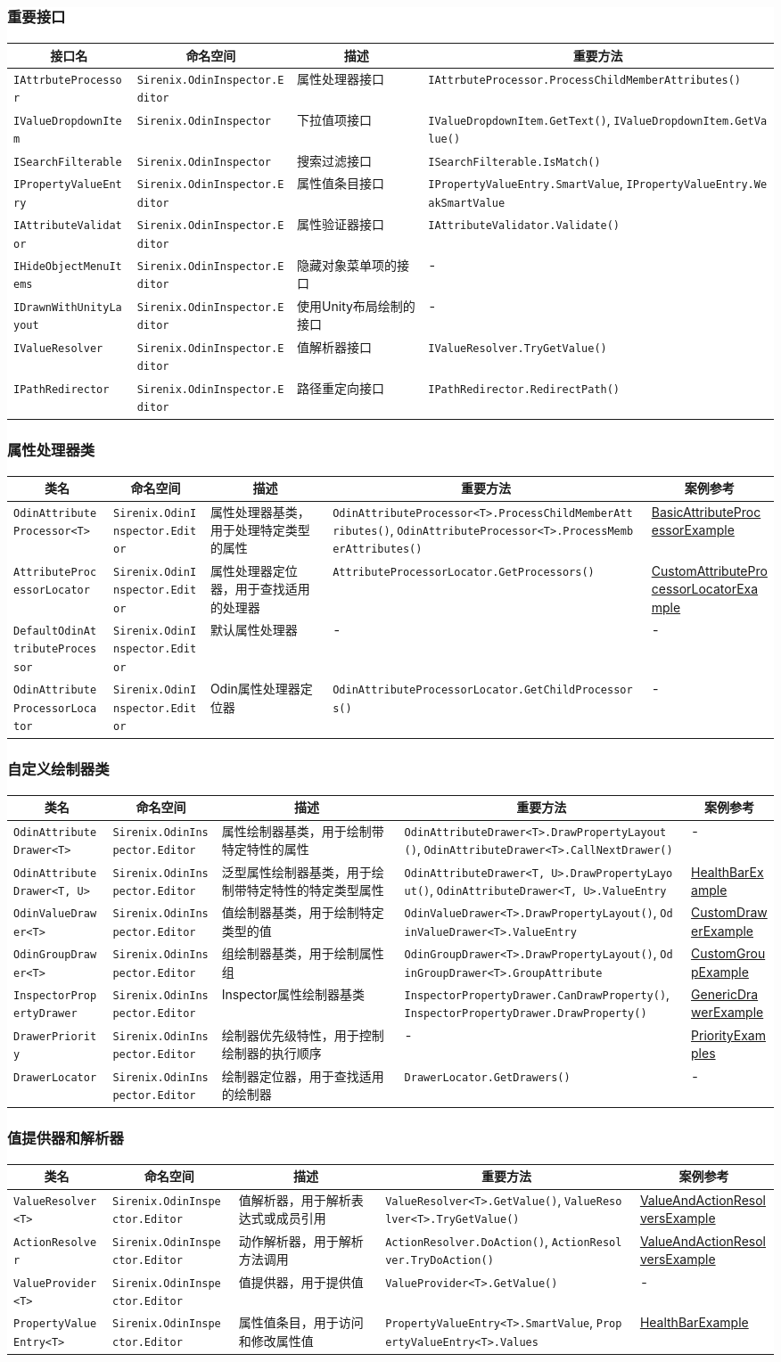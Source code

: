 ### 重要接口

| 接口名 | 命名空间 | 描述 | 重要方法 |
|--------|----------|------|----------|
| `IAttrbuteProcessor` | `Sirenix.OdinInspector.Editor` | 属性处理器接口 | `IAttrbuteProcessor.ProcessChildMemberAttributes()` |
| `IValueDropdownItem` | `Sirenix.OdinInspector` | 下拉值项接口 | `IValueDropdownItem.GetText()`, `IValueDropdownItem.GetValue()` |
| `ISearchFilterable` | `Sirenix.OdinInspector` | 搜索过滤接口 | `ISearchFilterable.IsMatch()` |
| `IPropertyValueEntry` | `Sirenix.OdinInspector.Editor` | 属性值条目接口 | `IPropertyValueEntry.SmartValue`, `IPropertyValueEntry.WeakSmartValue` |
| `IAttributeValidator` | `Sirenix.OdinInspector.Editor` | 属性验证器接口 | `IAttributeValidator.Validate()` |
| `IHideObjectMenuItems` | `Sirenix.OdinInspector.Editor` | 隐藏对象菜单项的接口 | - |
| `IDrawnWithUnityLayout` | `Sirenix.OdinInspector.Editor` | 使用Unity布局绘制的接口 | - |
| `IValueResolver` | `Sirenix.OdinInspector.Editor` | 值解析器接口 | `IValueResolver.TryGetValue()` |
| `IPathRedirector` | `Sirenix.OdinInspector.Editor` | 路径重定向接口 | `IPathRedirector.RedirectPath()` |

### 属性处理器类

| 类名 | 命名空间 | 描述 | 重要方法 | 案例参考 |
|------|----------|------|----------|----------|
| `OdinAttributeProcessor<T>` | `Sirenix.OdinInspector.Editor` | 属性处理器基类，用于处理特定类型的属性 | `OdinAttributeProcessor<T>.ProcessChildMemberAttributes()`, `OdinAttributeProcessor<T>.ProcessMemberAttributes()` | [BasicAttributeProcessorExample](#1-基础属性处理器---basicattributeprocessorexample) |
| `AttributeProcessorLocator` | `Sirenix.OdinInspector.Editor` | 属性处理器定位器，用于查找适用的处理器 | `AttributeProcessorLocator.GetProcessors()` | [CustomAttributeProcessorLocatorExample](Assets/Plugins/Sirenix/Demos/Custom%20Attribute%20Processors/Scripts/CustomAttributeProcessorLocatorExample.cs) |
| `DefaultOdinAttributeProcessor` | `Sirenix.OdinInspector.Editor` | 默认属性处理器 | - | - |
| `OdinAttributeProcessorLocator` | `Sirenix.OdinInspector.Editor` | Odin属性处理器定位器 | `OdinAttributeProcessorLocator.GetChildProcessors()` | - |

### 自定义绘制器类

| 类名 | 命名空间 | 描述 | 重要方法 | 案例参考 |
|------|----------|------|----------|----------|
| `OdinAttributeDrawer<T>` | `Sirenix.OdinInspector.Editor` | 属性绘制器基类，用于绘制带特定特性的属性 | `OdinAttributeDrawer<T>.DrawPropertyLayout()`, `OdinAttributeDrawer<T>.CallNextDrawer()` | - |
| `OdinAttributeDrawer<T, U>` | `Sirenix.OdinInspector.Editor` | 泛型属性绘制器基类，用于绘制带特定特性的特定类型属性 | `OdinAttributeDrawer<T, U>.DrawPropertyLayout()`, `OdinAttributeDrawer<T, U>.ValueEntry` | [HealthBarExample](#1-健康条绘制器---healthbarexample) |
| `OdinValueDrawer<T>` | `Sirenix.OdinInspector.Editor` | 值绘制器基类，用于绘制特定类型的值 | `OdinValueDrawer<T>.DrawPropertyLayout()`, `OdinValueDrawer<T>.ValueEntry` | [CustomDrawerExample](#2-自定义结构体绘制器---customdrawerexample) |
| `OdinGroupDrawer<T>` | `Sirenix.OdinInspector.Editor` | 组绘制器基类，用于绘制属性组 | `OdinGroupDrawer<T>.DrawPropertyLayout()`, `OdinGroupDrawer<T>.GroupAttribute` | [CustomGroupExample](Assets/Plugins/Sirenix/Demos/Custom%20Drawers/Scripts/CustomGroupExample.cs) |
| `InspectorPropertyDrawer` | `Sirenix.OdinInspector.Editor` | Inspector属性绘制器基类 | `InspectorPropertyDrawer.CanDrawProperty()`, `InspectorPropertyDrawer.DrawProperty()` | [GenericDrawerExample](Assets/Plugins/Sirenix/Demos/Custom%20Drawers/Scripts/GenericDrawerExample.cs) |
| `DrawerPriority` | `Sirenix.OdinInspector.Editor` | 绘制器优先级特性，用于控制绘制器的执行顺序 | - | [PriorityExamples](Assets/Plugins/Sirenix/Demos/Custom%20Drawers/Scripts/PriorityExamples.cs) |
| `DrawerLocator` | `Sirenix.OdinInspector.Editor` | 绘制器定位器，用于查找适用的绘制器 | `DrawerLocator.GetDrawers()` | - |

### 值提供器和解析器

| 类名 | 命名空间 | 描述 | 重要方法 | 案例参考 |
|------|----------|------|----------|----------|
| `ValueResolver<T>` | `Sirenix.OdinInspector.Editor` | 值解析器，用于解析表达式或成员引用 | `ValueResolver<T>.GetValue()`, `ValueResolver<T>.TryGetValue()` | [ValueAndActionResolversExample](#1-值和动作解析器---valueandactionresolversexample) |
| `ActionResolver` | `Sirenix.OdinInspector.Editor` | 动作解析器，用于解析方法调用 | `ActionResolver.DoAction()`, `ActionResolver.TryDoAction()` | [ValueAndActionResolversExample](#1-值和动作解析器---valueandactionresolversexample) |
| `ValueProvider<T>` | `Sirenix.OdinInspector.Editor` | 值提供器，用于提供值 | `ValueProvider<T>.GetValue()` | - |
| `PropertyValueEntry<T>` | `Sirenix.OdinInspector.Editor` | 属性值条目，用于访问和修改属性值 | `PropertyValueEntry<T>.SmartValue`, `PropertyValueEntry<T>.Values` | [HealthBarExample](#1-健康条绘制器---healthbarexample) |
